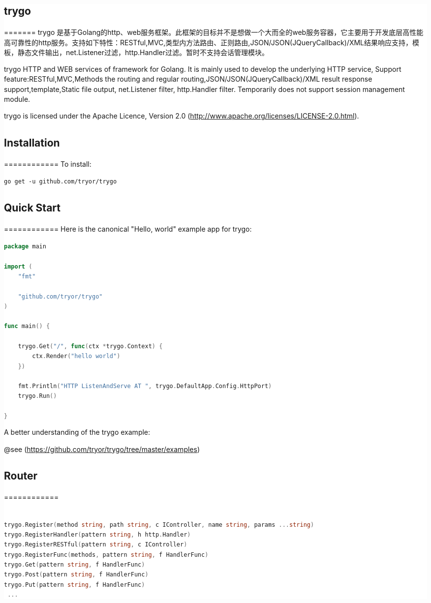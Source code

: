 ## trygo
=======
trygo 是基于Golang的http、web服务框架。此框架的目标并不是想做一个大而全的web服务容器，它主要用于开发底层高性能高可靠性的http服务。支持如下特性：RESTful,MVC,类型内方法路由、正则路由,JSON/JSON(JQueryCallback)/XML结果响应支持，模板，静态文件输出，net.Listener过滤，http.Handler过滤。暂时不支持会话管理模块。

trygo HTTP and WEB services of framework for Golang. It is mainly used to develop the underlying HTTP service, Support feature:RESTful,MVC,Methods the routing and regular routing,JSON/JSON(JQueryCallback)/XML result response support,template,Static file output, net.Listener filter, http.Handler filter. Temporarily does not support session management module.

trygo is licensed under the Apache Licence, Version 2.0
(http://www.apache.org/licenses/LICENSE-2.0.html).

## Installation
============
To install:

    go get -u github.com/tryor/trygo

## Quick Start
============
Here is the canonical "Hello, world" example app for trygo:

```go
package main

import (
	"fmt"

	"github.com/tryor/trygo"
)

func main() {

	trygo.Get("/", func(ctx *trygo.Context) {
		ctx.Render("hello world")
	})

	fmt.Println("HTTP ListenAndServe AT ", trygo.DefaultApp.Config.HttpPort)
	trygo.Run()

}
```
A better understanding of the trygo example:


@see (https://github.com/tryor/trygo/tree/master/examples)


## Router
============
```go

trygo.Register(method string, path string, c IController, name string, params ...string)
trygo.RegisterHandler(pattern string, h http.Handler)
trygo.RegisterRESTful(pattern string, c IController)
trygo.RegisterFunc(methods, pattern string, f HandlerFunc)
trygo.Get(pattern string, f HandlerFunc)
trygo.Post(pattern string, f HandlerFunc) 
trygo.Put(pattern string, f HandlerFunc)
 ...
 ```
